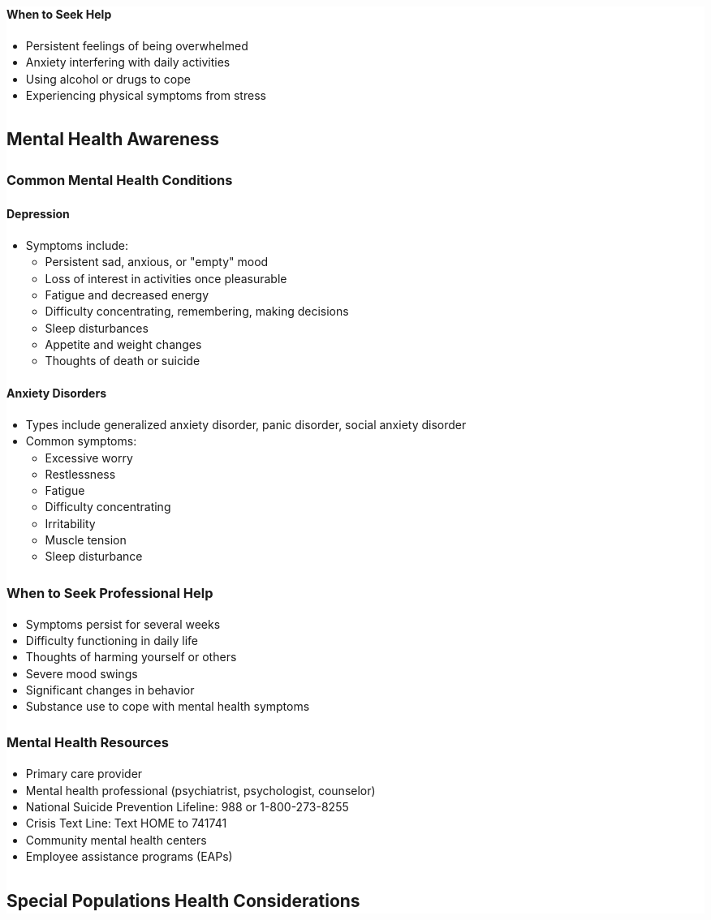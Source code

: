 #### When to Seek Help
- Persistent feelings of being overwhelmed
- Anxiety interfering with daily activities
- Using alcohol or drugs to cope
- Experiencing physical symptoms from stress

## Mental Health Awareness

### Common Mental Health Conditions

#### Depression
- Symptoms include:
  - Persistent sad, anxious, or "empty" mood
  - Loss of interest in activities once pleasurable
  - Fatigue and decreased energy
  - Difficulty concentrating, remembering, making decisions
  - Sleep disturbances
  - Appetite and weight changes
  - Thoughts of death or suicide

#### Anxiety Disorders
- Types include generalized anxiety disorder, panic disorder, social anxiety disorder
- Common symptoms:
  - Excessive worry
  - Restlessness
  - Fatigue
  - Difficulty concentrating
  - Irritability
  - Muscle tension
  - Sleep disturbance

### When to Seek Professional Help
- Symptoms persist for several weeks
- Difficulty functioning in daily life
- Thoughts of harming yourself or others
- Severe mood swings
- Significant changes in behavior
- Substance use to cope with mental health symptoms

### Mental Health Resources
- Primary care provider
- Mental health professional (psychiatrist, psychologist, counselor)
- National Suicide Prevention Lifeline: 988 or 1-800-273-8255
- Crisis Text Line: Text HOME to 741741
- Community mental health centers
- Employee assistance programs (EAPs)

## Special Populations Health Considerations
